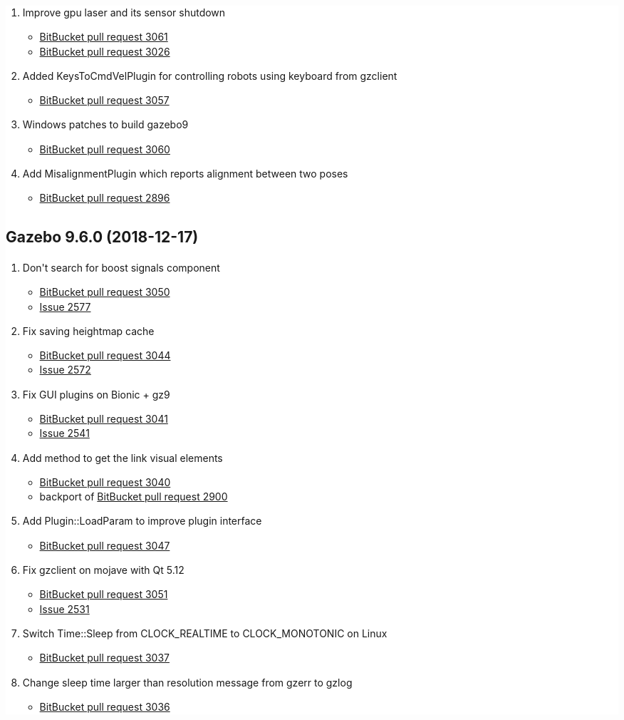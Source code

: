 1. Improve gpu laser and its sensor shutdown
    * [BitBucket pull request 3061](https://osrf-migration.github.io/gazebo-gh-pages/#!/osrf/gazebo/pull-requests/3061)
    * [BitBucket pull request 3026](https://osrf-migration.github.io/gazebo-gh-pages/#!/osrf/gazebo/pull-requests/3026)

1. Added KeysToCmdVelPlugin for controlling robots using keyboard from gzclient
    * [BitBucket pull request 3057](https://osrf-migration.github.io/gazebo-gh-pages/#!/osrf/gazebo/pull-requests/3057)

1. Windows patches to build gazebo9
    * [BitBucket pull request 3060](https://osrf-migration.github.io/gazebo-gh-pages/#!/osrf/gazebo/pull-requests/3060)

1. Add MisalignmentPlugin which reports alignment between two poses
    * [BitBucket pull request 2896](https://osrf-migration.github.io/gazebo-gh-pages/#!/osrf/gazebo/pull-requests/2896)


## Gazebo 9.6.0 (2018-12-17)

1. Don't search for boost signals component
    * [BitBucket pull request 3050](https://osrf-migration.github.io/gazebo-gh-pages/#!/osrf/gazebo/pull-requests/3050)
    * [Issue 2577](https://github.com/osrf/gazebo/issues/2577)

1. Fix saving heightmap cache
    * [BitBucket pull request 3044](https://osrf-migration.github.io/gazebo-gh-pages/#!/osrf/gazebo/pull-requests/3044)
    * [Issue 2572](https://github.com/osrf/gazebo/issues/2572)

1. Fix GUI plugins on Bionic + gz9
    * [BitBucket pull request 3041](https://osrf-migration.github.io/gazebo-gh-pages/#!/osrf/gazebo/pull-requests/3041)
    * [Issue 2541](https://github.com/osrf/gazebo/issues/2541)

1. Add method to get the link visual elements
    * [BitBucket pull request 3040](https://osrf-migration.github.io/gazebo-gh-pages/#!/osrf/gazebo/pull-requests/3040)
    * backport of [BitBucket pull request 2900](https://osrf-migration.github.io/gazebo-gh-pages/#!/osrf/gazebo/pull-requests/2900)

1. Add Plugin::LoadParam to improve plugin interface
    * [BitBucket pull request 3047](https://osrf-migration.github.io/gazebo-gh-pages/#!/osrf/gazebo/pull-requests/3047)

1. Fix gzclient on mojave with Qt 5.12
    * [BitBucket pull request 3051](https://osrf-migration.github.io/gazebo-gh-pages/#!/osrf/gazebo/pull-requests/3051)
    * [Issue 2531](https://github.com/osrf/gazebo/issues/2531)

1. Switch Time::Sleep from CLOCK\_REALTIME to CLOCK\_MONOTONIC on Linux
    * [BitBucket pull request 3037](https://osrf-migration.github.io/gazebo-gh-pages/#!/osrf/gazebo/pull-requests/3037)

1. Change sleep time larger than resolution message from gzerr to gzlog
    * [BitBucket pull request 3036](https://osrf-migration.github.io/gazebo-gh-pages/#!/osrf/gazebo/pull-requests/3036)
